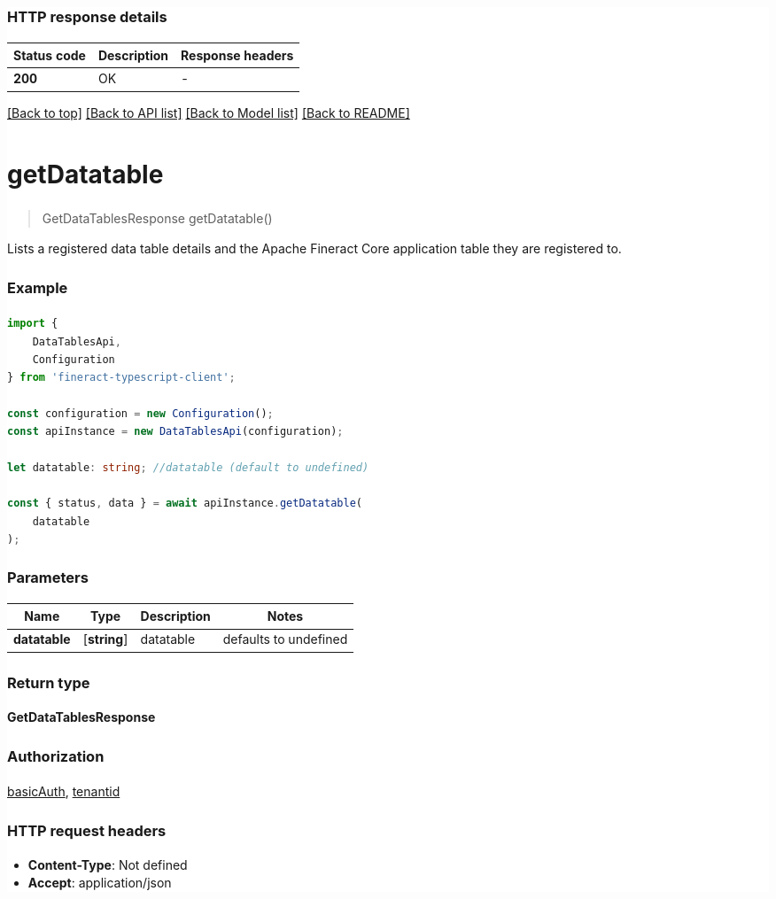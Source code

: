 
### HTTP response details
| Status code | Description | Response headers |
|-------------|-------------|------------------|
|**200** | OK |  -  |

[[Back to top]](#) [[Back to API list]](../README.md#documentation-for-api-endpoints) [[Back to Model list]](../README.md#documentation-for-models) [[Back to README]](../README.md)

# **getDatatable**
> GetDataTablesResponse getDatatable()

Lists a registered data table details and the Apache Fineract Core application table they are registered to.

### Example

```typescript
import {
    DataTablesApi,
    Configuration
} from 'fineract-typescript-client';

const configuration = new Configuration();
const apiInstance = new DataTablesApi(configuration);

let datatable: string; //datatable (default to undefined)

const { status, data } = await apiInstance.getDatatable(
    datatable
);
```

### Parameters

|Name | Type | Description  | Notes|
|------------- | ------------- | ------------- | -------------|
| **datatable** | [**string**] | datatable | defaults to undefined|


### Return type

**GetDataTablesResponse**

### Authorization

[basicAuth](../README.md#basicAuth), [tenantid](../README.md#tenantid)

### HTTP request headers

 - **Content-Type**: Not defined
 - **Accept**: application/json

